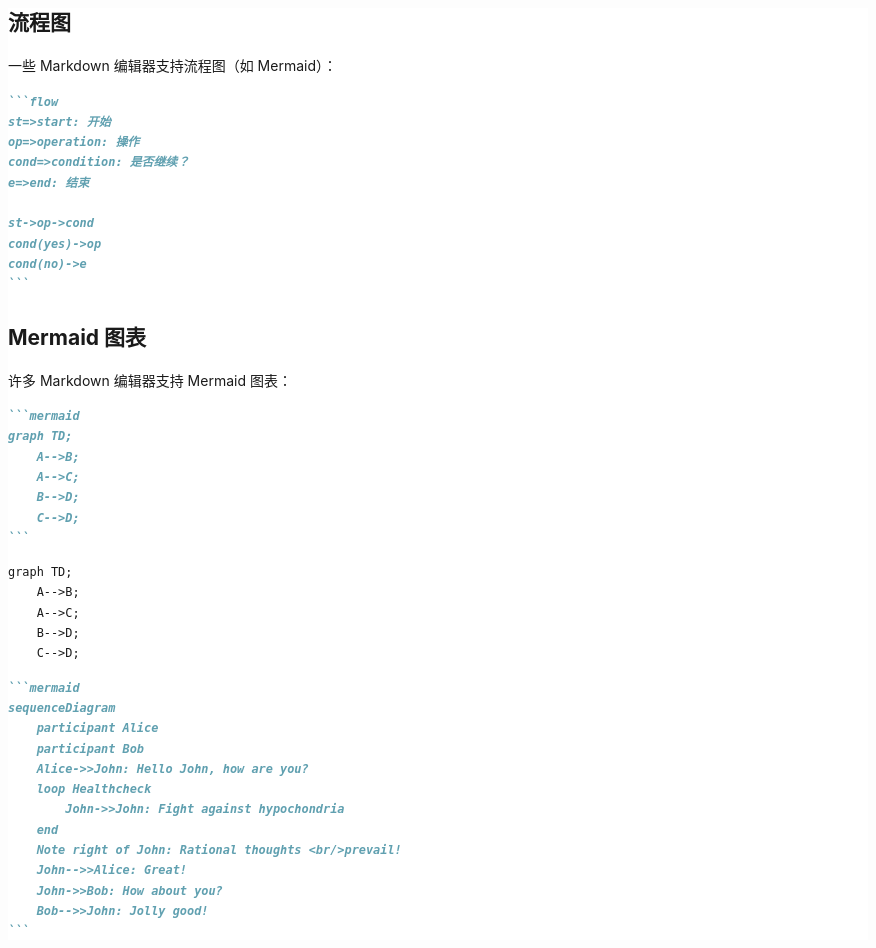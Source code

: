 ## 流程图

一些 Markdown 编辑器支持流程图（如 Mermaid）：

````markdown
```flow
st=>start: 开始
op=>operation: 操作
cond=>condition: 是否继续？
e=>end: 结束

st->op->cond
cond(yes)->op
cond(no)->e
```
````

## Mermaid 图表

许多 Markdown 编辑器支持 Mermaid 图表：

````markdown
```mermaid
graph TD;
    A-->B;
    A-->C;
    B-->D;
    C-->D;
```
````

```mermaid
graph TD;
    A-->B;
    A-->C;
    B-->D;
    C-->D;
```

````markdown
```mermaid
sequenceDiagram
    participant Alice
    participant Bob
    Alice->>John: Hello John, how are you?
    loop Healthcheck
        John->>John: Fight against hypochondria
    end
    Note right of John: Rational thoughts <br/>prevail!
    John-->>Alice: Great!
    John->>Bob: How about you?
    Bob-->>John: Jolly good!
```
````
